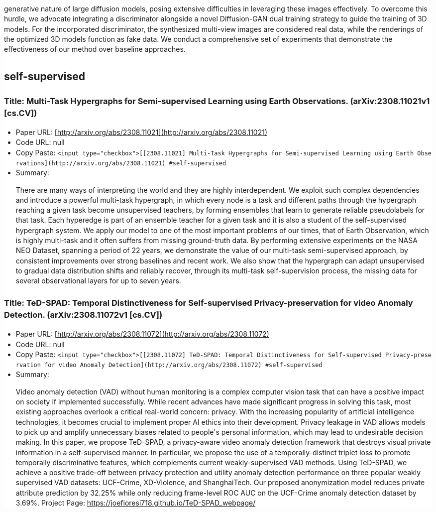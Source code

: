 generative nature of large diffusion models, posing extensive difficulties in
leveraging these images effectively. To overcome this hurdle, we advocate
integrating a discriminator alongside a novel Diffusion-GAN dual training
strategy to guide the training of 3D models. For the incorporated
discriminator, the synthesized multi-view images are considered real data,
while the renderings of the optimized 3D models function as fake data. We
conduct a comprehensive set of experiments that demonstrate the effectiveness
of our method over baseline approaches.
</p>

## self-supervised
### Title: Multi-Task Hypergraphs for Semi-supervised Learning using Earth Observations. (arXiv:2308.11021v1 [cs.CV])
* Paper URL: [http://arxiv.org/abs/2308.11021](http://arxiv.org/abs/2308.11021)
* Code URL: null
* Copy Paste: `<input type="checkbox">[[2308.11021] Multi-Task Hypergraphs for Semi-supervised Learning using Earth Observations](http://arxiv.org/abs/2308.11021) #self-supervised`
* Summary: <p>There are many ways of interpreting the world and they are highly
interdependent. We exploit such complex dependencies and introduce a powerful
multi-task hypergraph, in which every node is a task and different paths
through the hypergraph reaching a given task become unsupervised teachers, by
forming ensembles that learn to generate reliable pseudolabels for that task.
Each hyperedge is part of an ensemble teacher for a given task and it is also a
student of the self-supervised hypergraph system. We apply our model to one of
the most important problems of our times, that of Earth Observation, which is
highly multi-task and it often suffers from missing ground-truth data. By
performing extensive experiments on the NASA NEO Dataset, spanning a period of
22 years, we demonstrate the value of our multi-task semi-supervised approach,
by consistent improvements over strong baselines and recent work. We also show
that the hypergraph can adapt unsupervised to gradual data distribution shifts
and reliably recover, through its multi-task self-supervision process, the
missing data for several observational layers for up to seven years.
</p>

### Title: TeD-SPAD: Temporal Distinctiveness for Self-supervised Privacy-preservation for video Anomaly Detection. (arXiv:2308.11072v1 [cs.CV])
* Paper URL: [http://arxiv.org/abs/2308.11072](http://arxiv.org/abs/2308.11072)
* Code URL: null
* Copy Paste: `<input type="checkbox">[[2308.11072] TeD-SPAD: Temporal Distinctiveness for Self-supervised Privacy-preservation for video Anomaly Detection](http://arxiv.org/abs/2308.11072) #self-supervised`
* Summary: <p>Video anomaly detection (VAD) without human monitoring is a complex computer
vision task that can have a positive impact on society if implemented
successfully. While recent advances have made significant progress in solving
this task, most existing approaches overlook a critical real-world concern:
privacy. With the increasing popularity of artificial intelligence
technologies, it becomes crucial to implement proper AI ethics into their
development. Privacy leakage in VAD allows models to pick up and amplify
unnecessary biases related to people's personal information, which may lead to
undesirable decision making. In this paper, we propose TeD-SPAD, a
privacy-aware video anomaly detection framework that destroys visual private
information in a self-supervised manner. In particular, we propose the use of a
temporally-distinct triplet loss to promote temporally discriminative features,
which complements current weakly-supervised VAD methods. Using TeD-SPAD, we
achieve a positive trade-off between privacy protection and utility anomaly
detection performance on three popular weakly supervised VAD datasets:
UCF-Crime, XD-Violence, and ShanghaiTech. Our proposed anonymization model
reduces private attribute prediction by 32.25% while only reducing frame-level
ROC AUC on the UCF-Crime anomaly detection dataset by 3.69%. Project Page:
https://joefioresi718.github.io/TeD-SPAD_webpage/
</p>